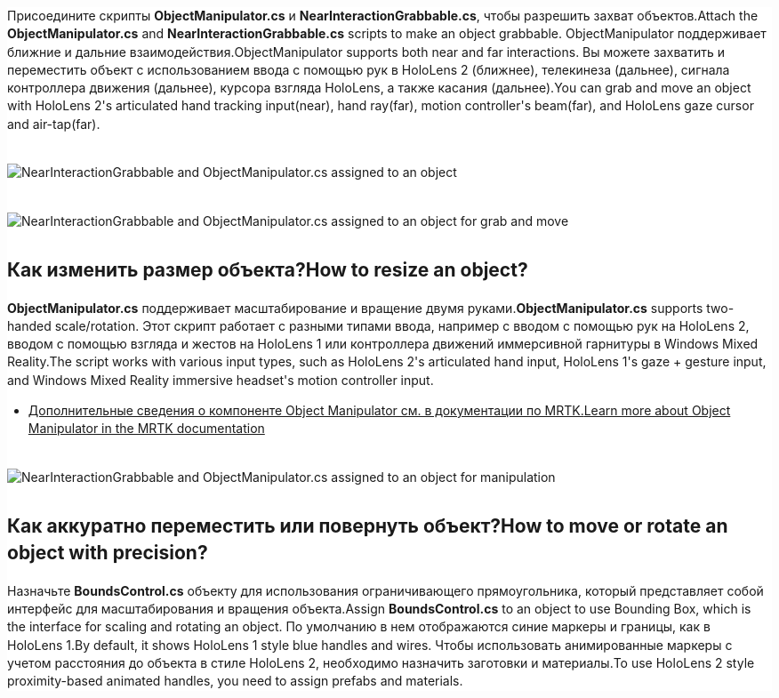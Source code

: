 <span data-ttu-id="b9963-130">Присоедините скрипты **ObjectManipulator.cs** и **NearInteractionGrabbable.cs**, чтобы разрешить захват объектов.</span><span class="sxs-lookup"><span data-stu-id="b9963-130">Attach the **ObjectManipulator.cs** and **NearInteractionGrabbable.cs** scripts to make an object grabbable.</span></span> <span data-ttu-id="b9963-131">ObjectManipulator поддерживает ближние и дальние взаимодействия.</span><span class="sxs-lookup"><span data-stu-id="b9963-131">ObjectManipulator supports both near and far interactions.</span></span> <span data-ttu-id="b9963-132">Вы можете захватить и переместить объект с использованием ввода с помощью рук в HoloLens 2 (ближнее), телекинеза (дальнее), сигнала контроллера движения (дальнее), курсора взгляда HoloLens, а также касания (дальнее).</span><span class="sxs-lookup"><span data-stu-id="b9963-132">You can grab and move an object with HoloLens 2's articulated hand tracking input(near), hand ray(far), motion controller's beam(far), and HoloLens gaze cursor and air-tap(far).</span></span>

<br/><img alt="NearInteractionGrabbable and ObjectManipulator.cs assigned to an object" width="800" src="images/MRTK101/MRTK_ManipulationHandler.png">

<br/><img alt="NearInteractionGrabbable and ObjectManipulator.cs assigned to an object for grab and move" width="800" src="images/MRTK101/MRTK_GrabMove.gif">


## <a name="how-to-resize-an-object"></a><span data-ttu-id="b9963-133">Как изменить размер объекта?</span><span class="sxs-lookup"><span data-stu-id="b9963-133">How to resize an object?</span></span>
<span data-ttu-id="b9963-134">**ObjectManipulator.cs** поддерживает масштабирование и вращение двумя руками.</span><span class="sxs-lookup"><span data-stu-id="b9963-134">**ObjectManipulator.cs** supports two-handed scale/rotation.</span></span> <span data-ttu-id="b9963-135">Этот скрипт работает с разными типами ввода, например с вводом с помощью рук на HoloLens 2, вводом с помощью взгляда и жестов на HoloLens 1 или контроллера движений иммерсивной гарнитуры в Windows Mixed Reality.</span><span class="sxs-lookup"><span data-stu-id="b9963-135">The script works with various input types, such as HoloLens 2's articulated hand input, HoloLens 1's gaze + gesture input, and Windows Mixed Reality immersive headset's motion controller input.</span></span>

- [<span data-ttu-id="b9963-136">Дополнительные сведения о компоненте Object Manipulator см. в документации по MRTK.</span><span class="sxs-lookup"><span data-stu-id="b9963-136">Learn more about Object Manipulator in the MRTK documentation</span></span>](https://microsoft.github.io/MixedRealityToolkit-Unity/Documentation/README_ObjectManipulator.html)

<br/><img alt="NearInteractionGrabbable and ObjectManipulator.cs assigned to an object for manipulation" width="800" src="images/MRTK101/MRTK_ManipulationHandler.gif">

## <a name="how-to-move-or-rotate-an-object-with-precision"></a><span data-ttu-id="b9963-137">Как аккуратно переместить или повернуть объект?</span><span class="sxs-lookup"><span data-stu-id="b9963-137">How to move or rotate an object with precision?</span></span>
<span data-ttu-id="b9963-138">Назначьте **BoundsControl.cs** объекту для использования ограничивающего прямоугольника, который представляет собой интерфейс для масштабирования и вращения объекта.</span><span class="sxs-lookup"><span data-stu-id="b9963-138">Assign **BoundsControl.cs** to an object to use Bounding Box, which is the interface for scaling and rotating an object.</span></span> <span data-ttu-id="b9963-139">По умолчанию в нем отображаются синие маркеры и границы, как в HoloLens 1.</span><span class="sxs-lookup"><span data-stu-id="b9963-139">By default, it shows HoloLens 1 style blue handles and wires.</span></span> <span data-ttu-id="b9963-140">Чтобы использовать анимированные маркеры с учетом расстояния до объекта в стиле HoloLens 2, необходимо назначить заготовки и материалы.</span><span class="sxs-lookup"><span data-stu-id="b9963-140">To use HoloLens 2 style proximity-based animated handles, you need to assign prefabs and materials.</span></span> 
